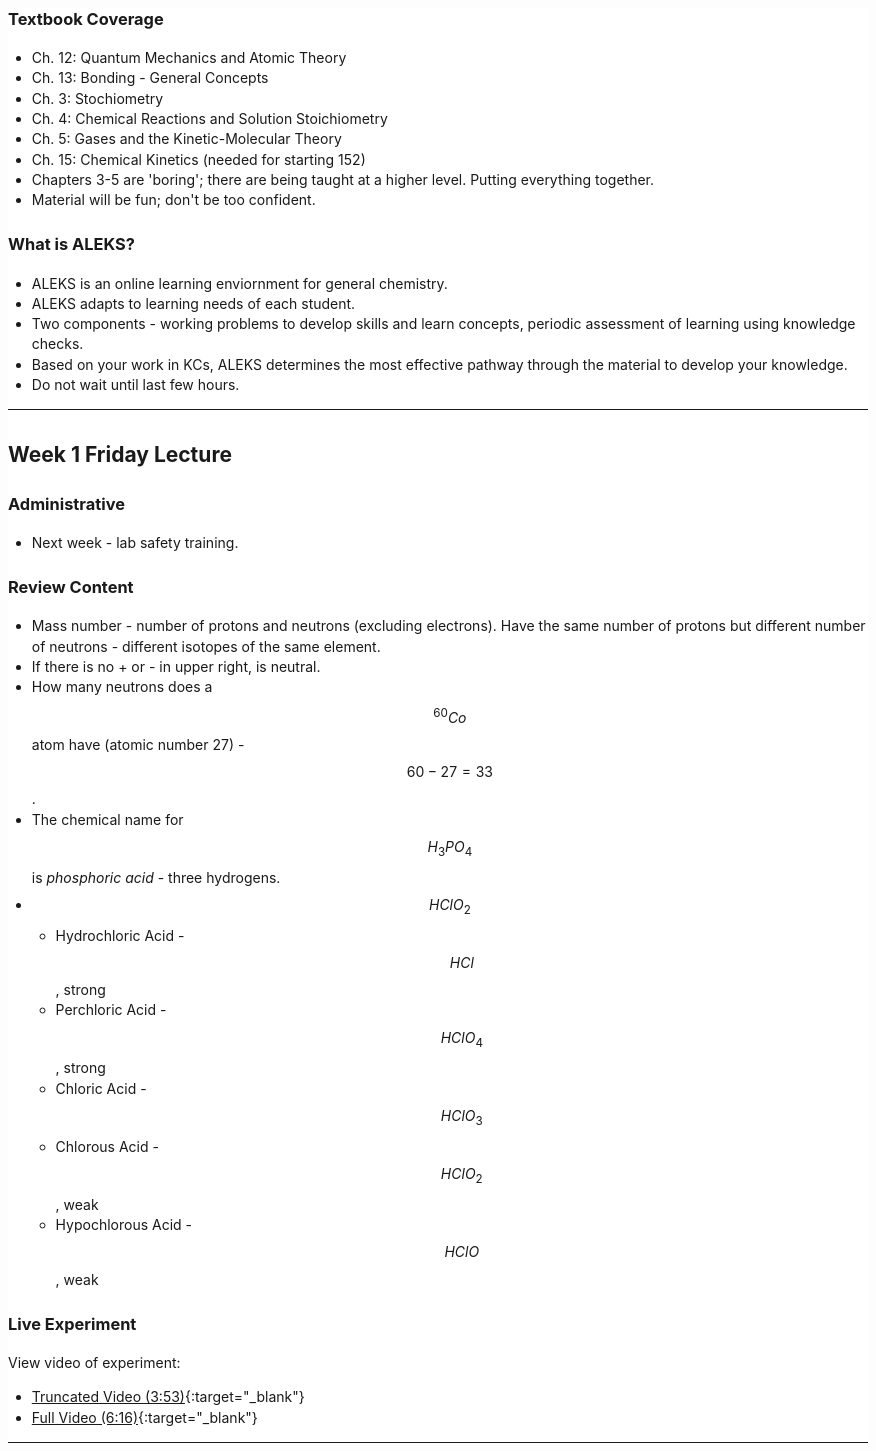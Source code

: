 ### Textbook Coverage
- Ch. 12: Quantum Mechanics and Atomic Theory
- Ch. 13: Bonding - General Concepts
- Ch. 3: Stochiometry
- Ch. 4: Chemical Reactions and Solution Stoichiometry
- Ch. 5: Gases and the Kinetic-Molecular Theory
- Ch. 15: Chemical Kinetics (needed for starting 152)
- Chapters 3-5 are 'boring'; there are being taught at a higher level. Putting everything together.
- Material will be fun; don't be too confident.

### What is ALEKS?
- ALEKS is an online learning enviornment for general chemistry.
- ALEKS adapts to learning needs of each student.
- Two components - working problems to develop skills and learn concepts, periodic assessment of learning using knowledge checks.
- Based on your work in KCs, ALEKS determines the most effective pathway through the material to develop your knowledge.
- Do not wait until last few hours.




---


## Week 1 Friday Lecture
### Administrative
- Next week - lab safety training.

### Review Content
- Mass number - number of protons and neutrons (excluding electrons). Have the same number of protons but different number of neutrons - different isotopes of the same element.
- If there is no + or - in upper right, is neutral.
- How many neutrons does a $$^{60}Co$$ atom have (atomic number 27) - $$60-27=33$$.
- The chemical name for $$H_3PO_4$$ is *phosphoric acid* - three hydrogens.
- $$HClO_2$$
  - Hydrochloric Acid - $$HCl$$, strong
  - Perchloric Acid - $$HClO_4$$, strong
  - Chloric Acid - $$HClO_3$$
  - Chlorous Acid - $$HClO_2$$, weak
  - Hypochlorous Acid - $$HClO$$, weak

### Live Experiment
View video of experiment:
- [Truncated Video (3:53)](https://photos.app.goo.gl/BcRKckKj59NakDyY6){:target="_blank"}
- [Full Video (6:16)](https://photos.app.goo.gl/ZxArEpp5JkdZKz7E9){:target="_blank"}




---
